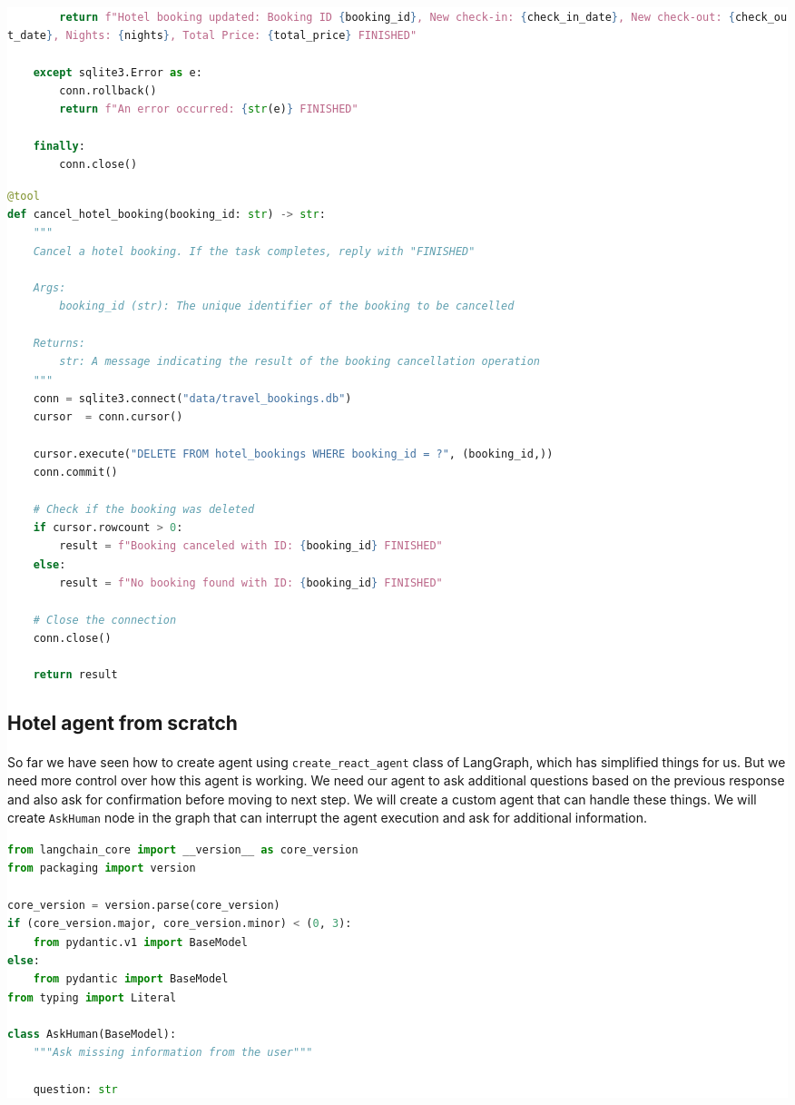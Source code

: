 ```python
        return f"Hotel booking updated: Booking ID {booking_id}, New check-in: {check_in_date}, New check-out: {check_out_date}, Nights: {nights}, Total Price: {total_price} FINISHED"

    except sqlite3.Error as e:
        conn.rollback()
        return f"An error occurred: {str(e)} FINISHED"

    finally:
        conn.close()
```


```python
@tool
def cancel_hotel_booking(booking_id: str) -> str:
    """
    Cancel a hotel booking. If the task completes, reply with "FINISHED"

    Args:
        booking_id (str): The unique identifier of the booking to be cancelled

    Returns:
        str: A message indicating the result of the booking cancellation operation
    """
    conn = sqlite3.connect("data/travel_bookings.db")
    cursor  = conn.cursor()

    cursor.execute("DELETE FROM hotel_bookings WHERE booking_id = ?", (booking_id,))
    conn.commit()

    # Check if the booking was deleted
    if cursor.rowcount > 0:
        result = f"Booking canceled with ID: {booking_id} FINISHED"
    else:
        result = f"No booking found with ID: {booking_id} FINISHED"

    # Close the connection
    conn.close()

    return result
```

<h2>Hotel agent from scratch</h2>

So far we have seen how to create agent using `create_react_agent` class of LangGraph, which has simplified things for us. But we need more control over how this agent is working. We need our agent to ask additional questions based on the previous response and also ask for confirmation before moving to next step. We will create a custom agent that can handle these things. We will create `AskHuman` node in the graph that can interrupt the agent execution and ask for additional information. 


```python
from langchain_core import __version__ as core_version
from packaging import version

core_version = version.parse(core_version)
if (core_version.major, core_version.minor) < (0, 3):
    from pydantic.v1 import BaseModel
else:
    from pydantic import BaseModel
from typing import Literal

class AskHuman(BaseModel):
    """Ask missing information from the user"""

    question: str
```